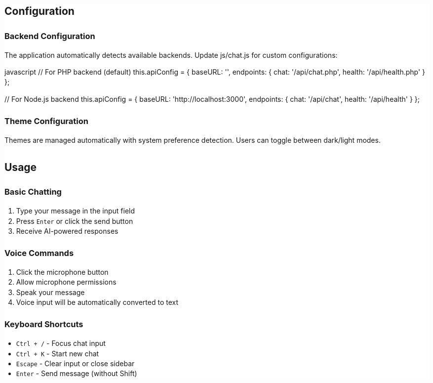 
## Configuration

### Backend Configuration
The application automatically detects available backends. Update js/chat.js for custom configurations:

javascript
// For PHP backend (default)
this.apiConfig = {
    baseURL: '',
    endpoints: {
        chat: '/api/chat.php',
        health: '/api/health.php'
    }
};

// For Node.js backend
this.apiConfig = {
    baseURL: 'http://localhost:3000',
    endpoints: {
        chat: '/api/chat',
        health: '/api/health'
    }
};


### Theme Configuration
Themes are managed automatically with system preference detection. Users can toggle between dark/light modes.

## Usage

### Basic Chatting
1. Type your message in the input field
2. Press `Enter` or click the send button
3. Receive AI-powered responses

### Voice Commands
1. Click the microphone button 
2. Allow microphone permissions
3. Speak your message
4. Voice input will be automatically converted to text

### Keyboard Shortcuts
- `Ctrl + /` - Focus chat input
- `Ctrl + K` - Start new chat
- `Escape` - Clear input or close sidebar
- `Enter` - Send message (without Shift)
